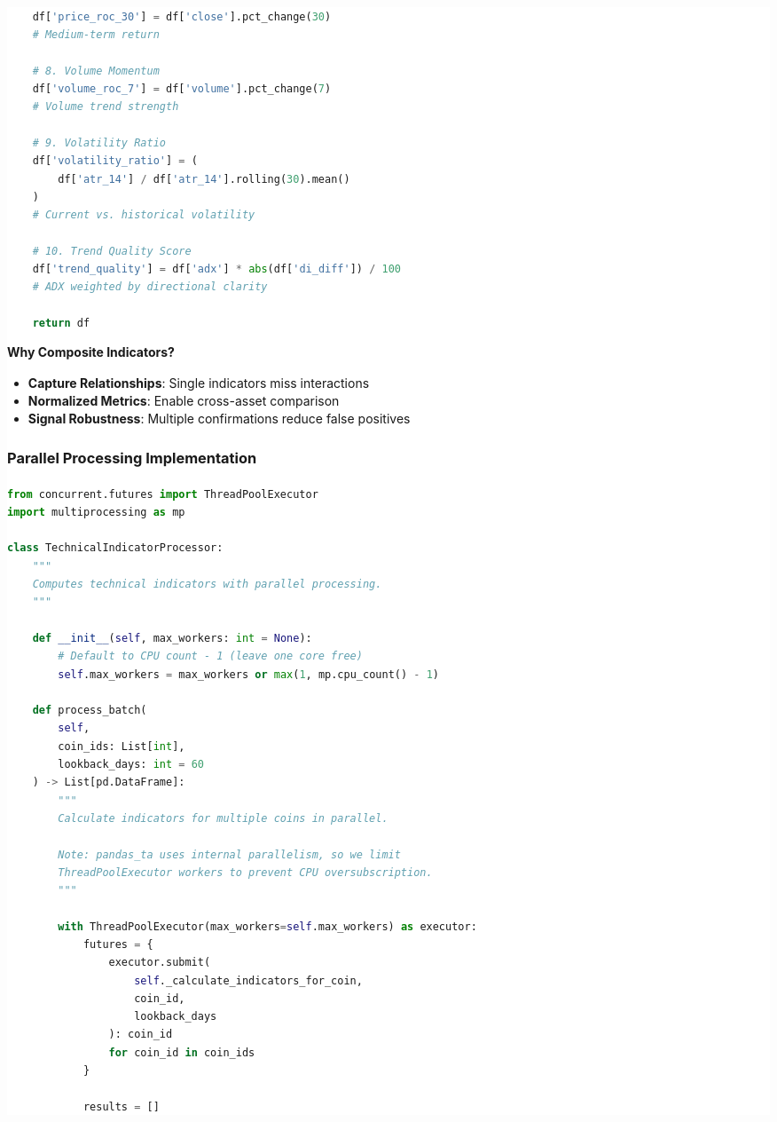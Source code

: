 ```python
    df['price_roc_30'] = df['close'].pct_change(30)
    # Medium-term return

    # 8. Volume Momentum
    df['volume_roc_7'] = df['volume'].pct_change(7)
    # Volume trend strength

    # 9. Volatility Ratio
    df['volatility_ratio'] = (
        df['atr_14'] / df['atr_14'].rolling(30).mean()
    )
    # Current vs. historical volatility

    # 10. Trend Quality Score
    df['trend_quality'] = df['adx'] * abs(df['di_diff']) / 100
    # ADX weighted by directional clarity

    return df
```

**Why Composite Indicators?**

- **Capture Relationships**: Single indicators miss interactions
- **Normalized Metrics**: Enable cross-asset comparison
- **Signal Robustness**: Multiple confirmations reduce false positives

### Parallel Processing Implementation

```python
from concurrent.futures import ThreadPoolExecutor
import multiprocessing as mp

class TechnicalIndicatorProcessor:
    """
    Computes technical indicators with parallel processing.
    """

    def __init__(self, max_workers: int = None):
        # Default to CPU count - 1 (leave one core free)
        self.max_workers = max_workers or max(1, mp.cpu_count() - 1)

    def process_batch(
        self,
        coin_ids: List[int],
        lookback_days: int = 60
    ) -> List[pd.DataFrame]:
        """
        Calculate indicators for multiple coins in parallel.

        Note: pandas_ta uses internal parallelism, so we limit
        ThreadPoolExecutor workers to prevent CPU oversubscription.
        """

        with ThreadPoolExecutor(max_workers=self.max_workers) as executor:
            futures = {
                executor.submit(
                    self._calculate_indicators_for_coin,
                    coin_id,
                    lookback_days
                ): coin_id
                for coin_id in coin_ids
            }

            results = []
```